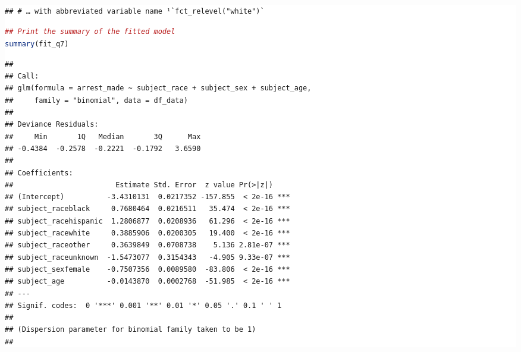     ## # … with abbreviated variable name ¹​`fct_relevel("white")`

``` r
## Print the summary of the fitted model
summary(fit_q7)
```

    ## 
    ## Call:
    ## glm(formula = arrest_made ~ subject_race + subject_sex + subject_age, 
    ##     family = "binomial", data = df_data)
    ## 
    ## Deviance Residuals: 
    ##     Min       1Q   Median       3Q      Max  
    ## -0.4384  -0.2578  -0.2221  -0.1792   3.6590  
    ## 
    ## Coefficients:
    ##                        Estimate Std. Error  z value Pr(>|z|)    
    ## (Intercept)          -3.4310131  0.0217352 -157.855  < 2e-16 ***
    ## subject_raceblack     0.7680464  0.0216511   35.474  < 2e-16 ***
    ## subject_racehispanic  1.2806877  0.0208936   61.296  < 2e-16 ***
    ## subject_racewhite     0.3885906  0.0200305   19.400  < 2e-16 ***
    ## subject_raceother     0.3639849  0.0708738    5.136 2.81e-07 ***
    ## subject_raceunknown  -1.5473077  0.3154343   -4.905 9.33e-07 ***
    ## subject_sexfemale    -0.7507356  0.0089580  -83.806  < 2e-16 ***
    ## subject_age          -0.0143870  0.0002768  -51.985  < 2e-16 ***
    ## ---
    ## Signif. codes:  0 '***' 0.001 '**' 0.01 '*' 0.05 '.' 0.1 ' ' 1
    ## 
    ## (Dispersion parameter for binomial family taken to be 1)
    ## 